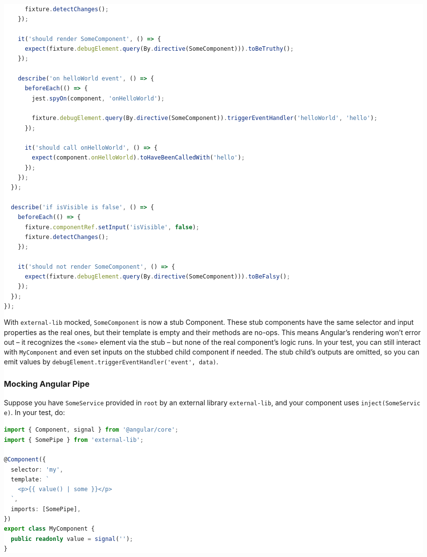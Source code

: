 ```ts title="my.component.spec.ts" tab={"label":"my.component.spec.ts"}
      fixture.detectChanges();
    });

    it('should render SomeComponent', () => {
      expect(fixture.debugElement.query(By.directive(SomeComponent))).toBeTruthy();
    });

    describe('on helloWorld event', () => {
      beforeEach(() => {
        jest.spyOn(component, 'onHelloWorld');

        fixture.debugElement.query(By.directive(SomeComponent)).triggerEventHandler('helloWorld', 'hello');
      });

      it('should call onHelloWorld', () => {
        expect(component.onHelloWorld).toHaveBeenCalledWith('hello');
      });
    });
  });

  describe('if isVisible is false', () => {
    beforeEach(() => {
      fixture.componentRef.setInput('isVisible', false);
      fixture.detectChanges();
    });

    it('should not render SomeComponent', () => {
      expect(fixture.debugElement.query(By.directive(SomeComponent))).toBeFalsy();
    });
  });
});
```

With `external-lib` mocked, `SomeComponent` is now a stub Component. These stub components have the same selector and input properties as the real ones, but their template is empty and their methods are no-ops. This means Angular’s rendering won’t error out – it recognizes the `<some>` element via the stub – but none of the real component’s logic runs. In your test, you can still interact with `MyComponent` and even set inputs on the stubbed child component if needed. The stub child’s outputs are omitted, so you can emit values by `debugElement.triggerEventHandler('event', data)`.

### Mocking Angular Pipe

Suppose you have `SomeService` provided in `root` by an external library `external-lib`, and your component uses `inject(SomeService)`. In your test, do:

```ts title="my.component.ts" tab={"label":"my.component.ts"}
import { Component, signal } from '@angular/core';
import { SomePipe } from 'external-lib';

@Component({
  selector: 'my',
  template: `
    <p>{{ value() | some }}</p>
  `,
  imports: [SomePipe],
})
export class MyComponent {
  public readonly value = signal('');
}
```
